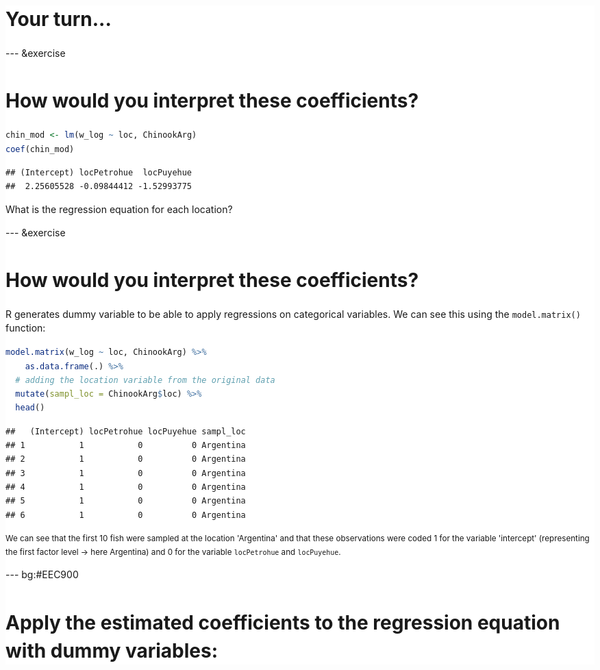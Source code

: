 # Your turn...

--- &exercise
# How would you interpret these coefficients?


```r
chin_mod <- lm(w_log ~ loc, ChinookArg)
coef(chin_mod)
```

```no-highlight
## (Intercept) locPetrohue  locPuyehue 
##  2.25605528 -0.09844412 -1.52993775
```

What is the regression equation for each location?


--- &exercise
# How would you interpret these coefficients?
R generates dummy variable to be able to apply regressions on categorical variables. We can see this using the `model.matrix()` function: 


```r
model.matrix(w_log ~ loc, ChinookArg) %>% 
    as.data.frame(.) %>%
  # adding the location variable from the original data
  mutate(sampl_loc = ChinookArg$loc) %>%
  head()
```

```no-highlight
##   (Intercept) locPetrohue locPuyehue sampl_loc
## 1           1           0          0 Argentina
## 2           1           0          0 Argentina
## 3           1           0          0 Argentina
## 4           1           0          0 Argentina
## 5           1           0          0 Argentina
## 6           1           0          0 Argentina
```
<small>We can see that the first 10 fish were sampled at the location 'Argentina' and that these observations were coded 1 for the variable 'intercept' (representing the first factor level → here Argentina) and 0 for the variable  `locPetrohue` and `locPuyehue`.</small>


--- bg:#EEC900
# Apply the estimated coefficients to the regression equation with dummy variables:
